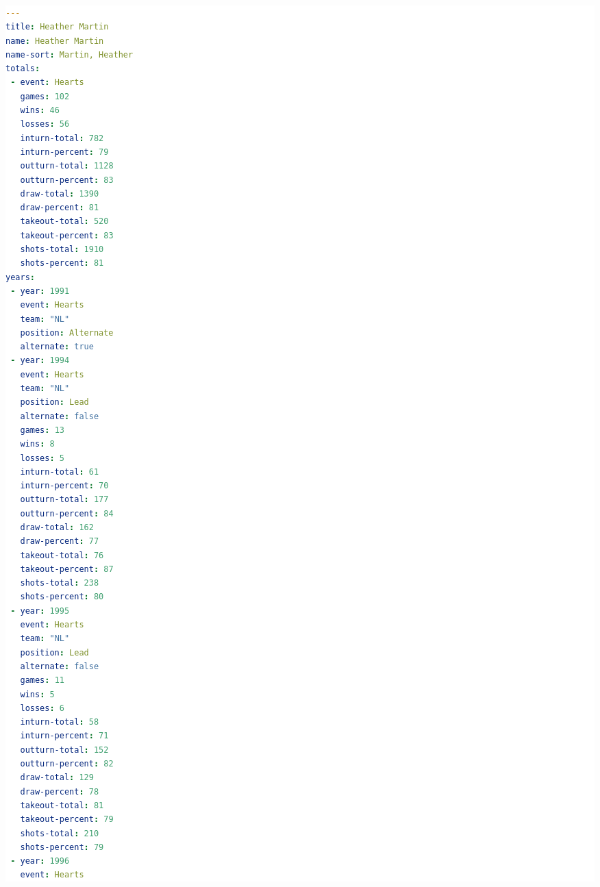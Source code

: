 ```yaml
---
title: Heather Martin
name: Heather Martin
name-sort: Martin, Heather
totals:
 - event: Hearts
   games: 102
   wins: 46
   losses: 56
   inturn-total: 782
   inturn-percent: 79
   outturn-total: 1128
   outturn-percent: 83
   draw-total: 1390
   draw-percent: 81
   takeout-total: 520
   takeout-percent: 83
   shots-total: 1910
   shots-percent: 81
years:
 - year: 1991
   event: Hearts
   team: "NL"
   position: Alternate
   alternate: true
 - year: 1994
   event: Hearts
   team: "NL"
   position: Lead
   alternate: false
   games: 13
   wins: 8
   losses: 5
   inturn-total: 61
   inturn-percent: 70
   outturn-total: 177
   outturn-percent: 84
   draw-total: 162
   draw-percent: 77
   takeout-total: 76
   takeout-percent: 87
   shots-total: 238
   shots-percent: 80
 - year: 1995
   event: Hearts
   team: "NL"
   position: Lead
   alternate: false
   games: 11
   wins: 5
   losses: 6
   inturn-total: 58
   inturn-percent: 71
   outturn-total: 152
   outturn-percent: 82
   draw-total: 129
   draw-percent: 78
   takeout-total: 81
   takeout-percent: 79
   shots-total: 210
   shots-percent: 79
 - year: 1996
   event: Hearts
```